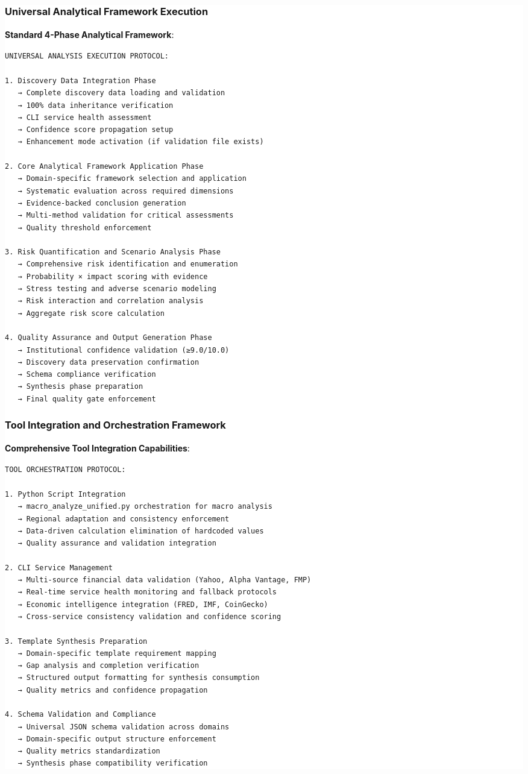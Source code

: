 ### Universal Analytical Framework Execution

**Standard 4-Phase Analytical Framework**:
```
UNIVERSAL ANALYSIS EXECUTION PROTOCOL:

1. Discovery Data Integration Phase
   → Complete discovery data loading and validation
   → 100% data inheritance verification
   → CLI service health assessment
   → Confidence score propagation setup
   → Enhancement mode activation (if validation file exists)

2. Core Analytical Framework Application Phase
   → Domain-specific framework selection and application
   → Systematic evaluation across required dimensions
   → Evidence-backed conclusion generation
   → Multi-method validation for critical assessments
   → Quality threshold enforcement

3. Risk Quantification and Scenario Analysis Phase
   → Comprehensive risk identification and enumeration
   → Probability × impact scoring with evidence
   → Stress testing and adverse scenario modeling
   → Risk interaction and correlation analysis
   → Aggregate risk score calculation

4. Quality Assurance and Output Generation Phase
   → Institutional confidence validation (≥9.0/10.0)
   → Discovery data preservation confirmation
   → Schema compliance verification
   → Synthesis phase preparation
   → Final quality gate enforcement
```

### Tool Integration and Orchestration Framework

**Comprehensive Tool Integration Capabilities**:
```
TOOL ORCHESTRATION PROTOCOL:

1. Python Script Integration
   → macro_analyze_unified.py orchestration for macro analysis
   → Regional adaptation and consistency enforcement
   → Data-driven calculation elimination of hardcoded values
   → Quality assurance and validation integration

2. CLI Service Management
   → Multi-source financial data validation (Yahoo, Alpha Vantage, FMP)
   → Real-time service health monitoring and fallback protocols
   → Economic intelligence integration (FRED, IMF, CoinGecko)
   → Cross-service consistency validation and confidence scoring

3. Template Synthesis Preparation
   → Domain-specific template requirement mapping
   → Gap analysis and completion verification
   → Structured output formatting for synthesis consumption
   → Quality metrics and confidence propagation

4. Schema Validation and Compliance
   → Universal JSON schema validation across domains
   → Domain-specific output structure enforcement
   → Quality metrics standardization
   → Synthesis phase compatibility verification
```